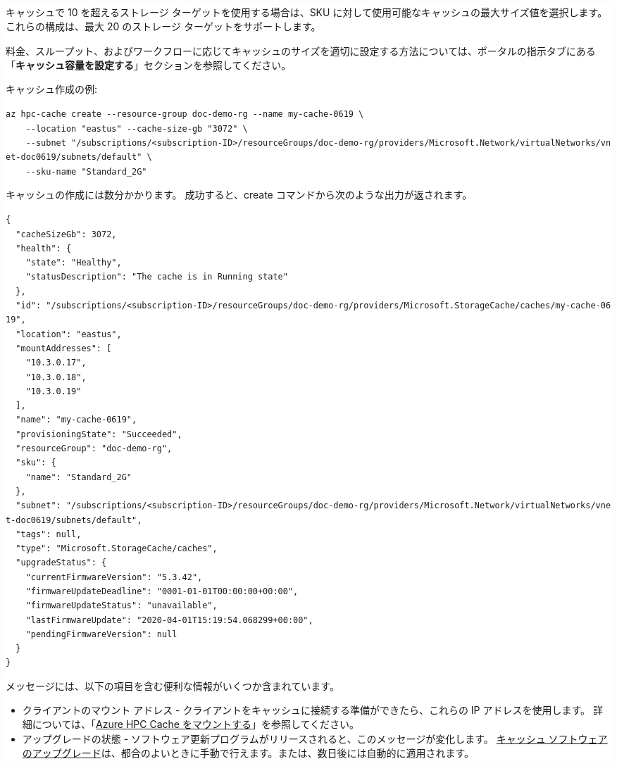   キャッシュで 10 を超えるストレージ ターゲットを使用する場合は、SKU に対して使用可能なキャッシュの最大サイズ値を選択します。 これらの構成は、最大 20 のストレージ ターゲットをサポートします。

  料金、スループット、およびワークフローに応じてキャッシュのサイズを適切に設定する方法については、ポータルの指示タブにある「**キャッシュ容量を設定する**」セクションを参照してください。

キャッシュ作成の例:

```azurecli
az hpc-cache create --resource-group doc-demo-rg --name my-cache-0619 \
    --location "eastus" --cache-size-gb "3072" \
    --subnet "/subscriptions/<subscription-ID>/resourceGroups/doc-demo-rg/providers/Microsoft.Network/virtualNetworks/vnet-doc0619/subnets/default" \
    --sku-name "Standard_2G"
```

キャッシュの作成には数分かかります。 成功すると、create コマンドから次のような出力が返されます。

```azurecli
{
  "cacheSizeGb": 3072,
  "health": {
    "state": "Healthy",
    "statusDescription": "The cache is in Running state"
  },
  "id": "/subscriptions/<subscription-ID>/resourceGroups/doc-demo-rg/providers/Microsoft.StorageCache/caches/my-cache-0619",
  "location": "eastus",
  "mountAddresses": [
    "10.3.0.17",
    "10.3.0.18",
    "10.3.0.19"
  ],
  "name": "my-cache-0619",
  "provisioningState": "Succeeded",
  "resourceGroup": "doc-demo-rg",
  "sku": {
    "name": "Standard_2G"
  },
  "subnet": "/subscriptions/<subscription-ID>/resourceGroups/doc-demo-rg/providers/Microsoft.Network/virtualNetworks/vnet-doc0619/subnets/default",
  "tags": null,
  "type": "Microsoft.StorageCache/caches",
  "upgradeStatus": {
    "currentFirmwareVersion": "5.3.42",
    "firmwareUpdateDeadline": "0001-01-01T00:00:00+00:00",
    "firmwareUpdateStatus": "unavailable",
    "lastFirmwareUpdate": "2020-04-01T15:19:54.068299+00:00",
    "pendingFirmwareVersion": null
  }
}
```

メッセージには、以下の項目を含む便利な情報がいくつか含まれています。

* クライアントのマウント アドレス - クライアントをキャッシュに接続する準備ができたら、これらの IP アドレスを使用します。 詳細については、「[Azure HPC Cache をマウントする](hpc-cache-mount.md)」を参照してください。
* アップグレードの状態 - ソフトウェア更新プログラムがリリースされると、このメッセージが変化します。 [キャッシュ ソフトウェアのアップグレード](hpc-cache-manage.md#upgrade-cache-software)は、都合のよいときに手動で行えます。または、数日後には自動的に適用されます。
